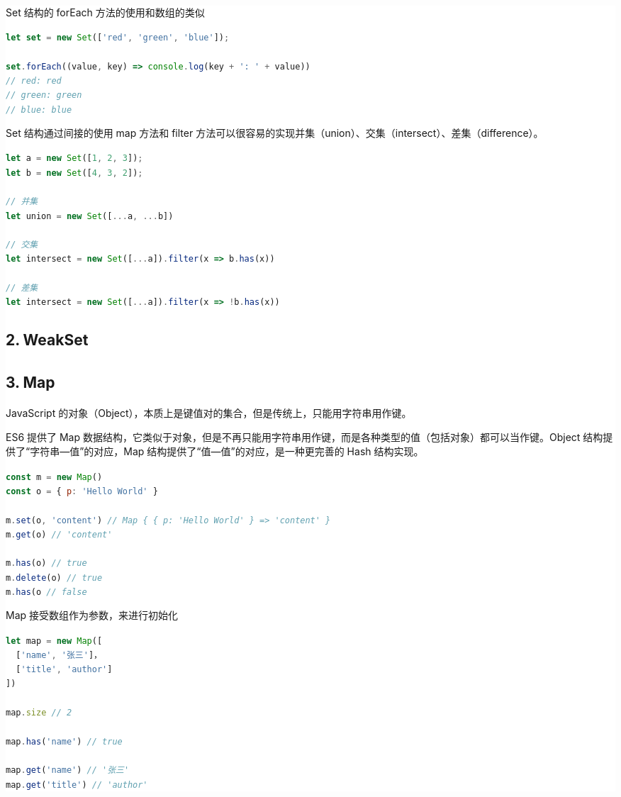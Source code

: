 Set 结构的 forEach 方法的使用和数组的类似

```javascript
let set = new Set(['red', 'green', 'blue']);

set.forEach((value, key) => console.log(key + ': ' + value))
// red: red
// green: green
// blue: blue
```

Set 结构通过间接的使用 map 方法和 filter 方法可以很容易的实现并集（union）、交集（intersect）、差集（difference）。

```javascript
let a = new Set([1, 2, 3]);
let b = new Set([4, 3, 2]);

// 并集
let union = new Set([...a, ...b])

// 交集
let intersect = new Set([...a]).filter(x => b.has(x))

// 差集
let intersect = new Set([...a]).filter(x => !b.has(x))
```

## 2. WeakSet

## 3. Map

JavaScript 的对象（Object），本质上是键值对的集合，但是传统上，只能用字符串用作键。

ES6 提供了 Map 数据结构，它类似于对象，但是不再只能用字符串用作键，而是各种类型的值（包括对象）都可以当作键。Object 结构提供了“字符串—值”的对应，Map 结构提供了“值—值”的对应，是一种更完善的 Hash 结构实现。

```javascript
const m = new Map()
const o = { p: 'Hello World' }

m.set(o, 'content') // Map { { p: 'Hello World' } => 'content' }
m.get(o) // 'content'

m.has(o) // true
m.delete(o) // true
m.has(o // false
```

Map 接受数组作为参数，来进行初始化

```javascript
let map = new Map([
  ['name', '张三']，
  ['title', 'author']
])

map.size // 2

map.has('name') // true

map.get('name') // '张三'
map.get('title') // 'author'

```
